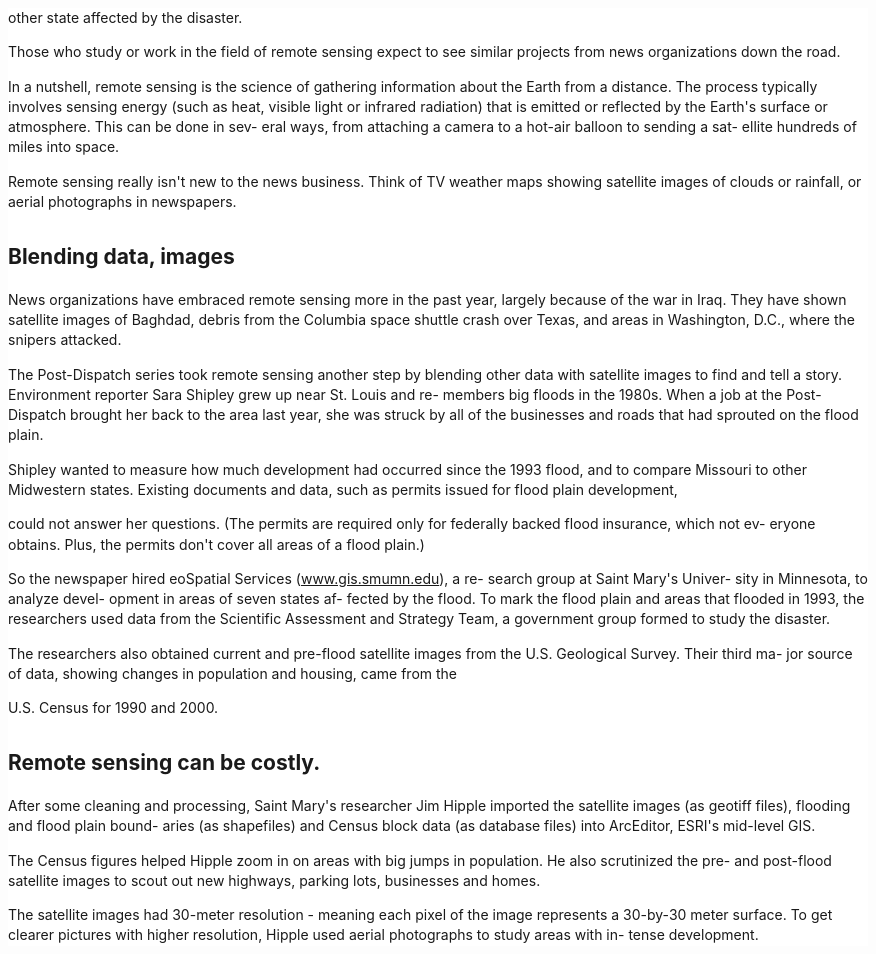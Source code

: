 other state affected by the disaster. 

Those who study or work in the field of remote sensing expect to see similar projects from news organizations down the road. 

In a nutshell, remote sensing is the science of gathering information about the Earth from a distance. The process typically involves sensing energy (such as heat, visible light or infrared radiation) that is emitted or reflected by the Earth's surface or atmosphere. This can be done in sev- eral ways, from attaching a camera to a hot-air balloon to sending a sat- ellite hundreds of miles into space. 

Remote sensing really isn't new to the news business. Think of TV weather maps showing satellite images of clouds or rainfall, or aerial photographs in newspapers. 

## Blending data, images 

News organizations have embraced remote sensing more in the past year, largely because of the war in Iraq. They have shown satellite images of Baghdad, debris from the Columbia space shuttle crash over Texas, and areas in Washington, D.C., where the snipers attacked. 

The Post-Dispatch series took remote sensing another step by blending other data with satellite images to find and tell a story. Environment reporter Sara Shipley grew up near St. Louis and re- members big floods in the 1980s. When a job at the Post-Dispatch brought her back to the area last year, she was struck by all of the businesses and roads that had sprouted on the flood plain. 

Shipley wanted to measure how much development had occurred since the 1993 flood, and to compare Missouri to other Midwestern states. Existing documents and data, such as permits issued for flood plain development, 

could not answer her questions. (The permits are required only for federally backed flood insurance, which not ev- eryone obtains. Plus, the permits don't cover all areas of a flood plain.) 

So the newspaper hired eoSpatial Services (www.gis.smumn.edu), a re- search group at Saint Mary's Univer- sity in Minnesota, to analyze devel- opment in areas of seven states af- fected by the flood. To mark the flood plain and areas that flooded in 1993, the researchers used data from the Scientific Assessment and Strategy Team, a government group formed to study the disaster. 

The researchers also obtained current and pre-flood satellite images from the U.S. Geological Survey. Their third ma- jor source of data, showing changes in population and housing, came from the 

U.S. Census for 1990 and 2000. 

## Remote sensing can be costly. 



After some cleaning and processing, Saint Mary's researcher Jim Hipple imported the satellite images (as geotiff files), flooding and flood plain bound- aries (as shapefiles) and Census block data (as database files) into ArcEditor, ESRI's mid-level GIS. 

The Census figures helped Hipple zoom in on areas with big jumps in population. He also scrutinized the pre- and post-flood satellite images to scout out new highways, parking lots, businesses and homes. 

The satellite images had 30-meter resolution - meaning each pixel of the image represents a 30-by-30 meter surface. To get clearer pictures with higher resolution, Hipple used aerial photographs to study areas with in- tense development. 
